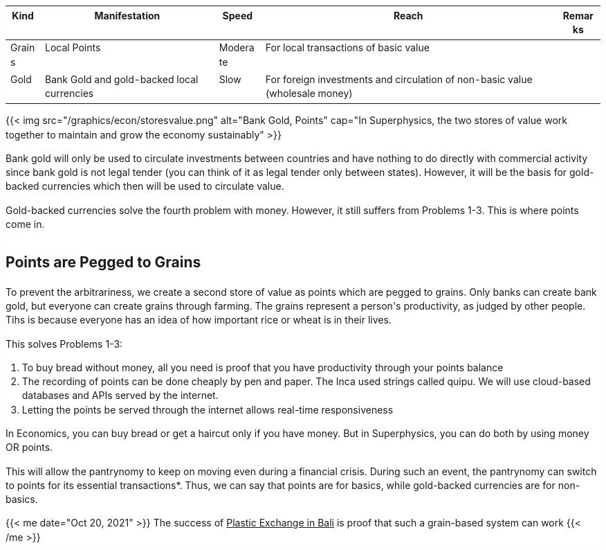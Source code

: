 Kind | Manifestation | Speed | Reach | Remarks
--- | --- | --- | --- | ---
Grains | Local Points| Moderate | For local transactions of basic value
Gold | Bank Gold and gold-backed local currencies | Slow | For foreign investments and circulation of non-basic value (wholesale money)  


{{< img src="/graphics/econ/storesvalue.png" alt="Bank Gold, Points" cap="In Superphysics, the two stores of value work together to maintain and grow the economy sustainably" >}}

  
Bank gold will only be used to circulate investments between countries and have nothing to do directly with commercial activity since bank gold is not legal tender (you can think of it as legal tender only between states). However, it will be the basis for gold-backed currencies which then will be used to circulate value. 

Gold-backed currencies solve the fourth problem with money. However, it still suffers from Problems 1-3. This is where points come in. 




## Points are Pegged to Grains





To prevent the arbitrariness, we create a second store of value as points which are pegged to grains. Only banks can create bank gold, but everyone can create grains through farming. The grains represent a person's productivity, as judged by other people. Tihs is because everyone has an idea of how important rice or wheat is in their lives. 

This solves Problems 1-3:

1. To buy bread without money, all you need is proof that you have productivity through your points balance
2. The recording of points can be done cheaply by pen and paper. The Inca used strings called quipu. We will use cloud-based databases and APIs served by the internet. 
3. Letting the points be served through the internet allows real-time responsiveness


In Economics, you can buy bread or get a haircut only if you have money. But in Superphysics, you can do both by using money OR points. 

This will allow the pantrynomy to keep on moving even during a financial crisis. During such an event, the pantrynomy can switch to points for its essential transactions*. Thus, we can say that points are for basics, while gold-backed currencies are for non-basics.







{{< me date="Oct 20, 2021" >}}
The success of [Plastic Exchange in Bali](https://edition.cnn.com/2021/10/14/asia/bali-plastic-exchange-rice-environment-cnnheroes/index.html) is proof that such a grain-based system can work
{{< /me >}}



